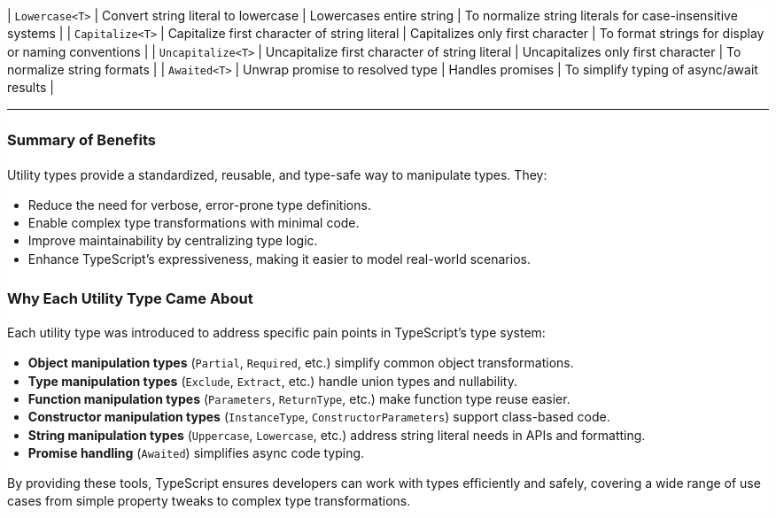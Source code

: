 | `Lowercase<T>`              | Convert string literal to lowercase                                         | Lowercases entire string                                                           | To normalize string literals for case-insensitive systems                        |
| `Capitalize<T>`             | Capitalize first character of string literal                                | Capitalizes only first character                                                   | To format strings for display or naming conventions                              |
| `Uncapitalize<T>`           | Uncapitalize first character of string literal                              | Uncapitalizes only first character                                                 | To normalize string formats                                                      |
| `Awaited<T>`                | Unwrap promise to resolved type                                             | Handles promises                                                                   | To simplify typing of async/await results                                        |

---

### Summary of Benefits

Utility types provide a standardized, reusable, and type-safe way to manipulate types. They:
- Reduce the need for verbose, error-prone type definitions.
- Enable complex type transformations with minimal code.
- Improve maintainability by centralizing type logic.
- Enhance TypeScript’s expressiveness, making it easier to model real-world scenarios.

### Why Each Utility Type Came About

Each utility type was introduced to address specific pain points in TypeScript’s type system:
- **Object manipulation types** (`Partial`, `Required`, etc.) simplify common object transformations.
- **Type manipulation types** (`Exclude`, `Extract`, etc.) handle union types and nullability.
- **Function manipulation types** (`Parameters`, `ReturnType`, etc.) make function type reuse easier.
- **Constructor manipulation types** (`InstanceType`, `ConstructorParameters`) support class-based code.
- **String manipulation types** (`Uppercase`, `Lowercase`, etc.) address string literal needs in APIs and formatting.
- **Promise handling** (`Awaited`) simplifies async code typing.

By providing these tools, TypeScript ensures developers can work with types efficiently and safely, covering a wide range of use cases from simple property tweaks to complex type transformations.
